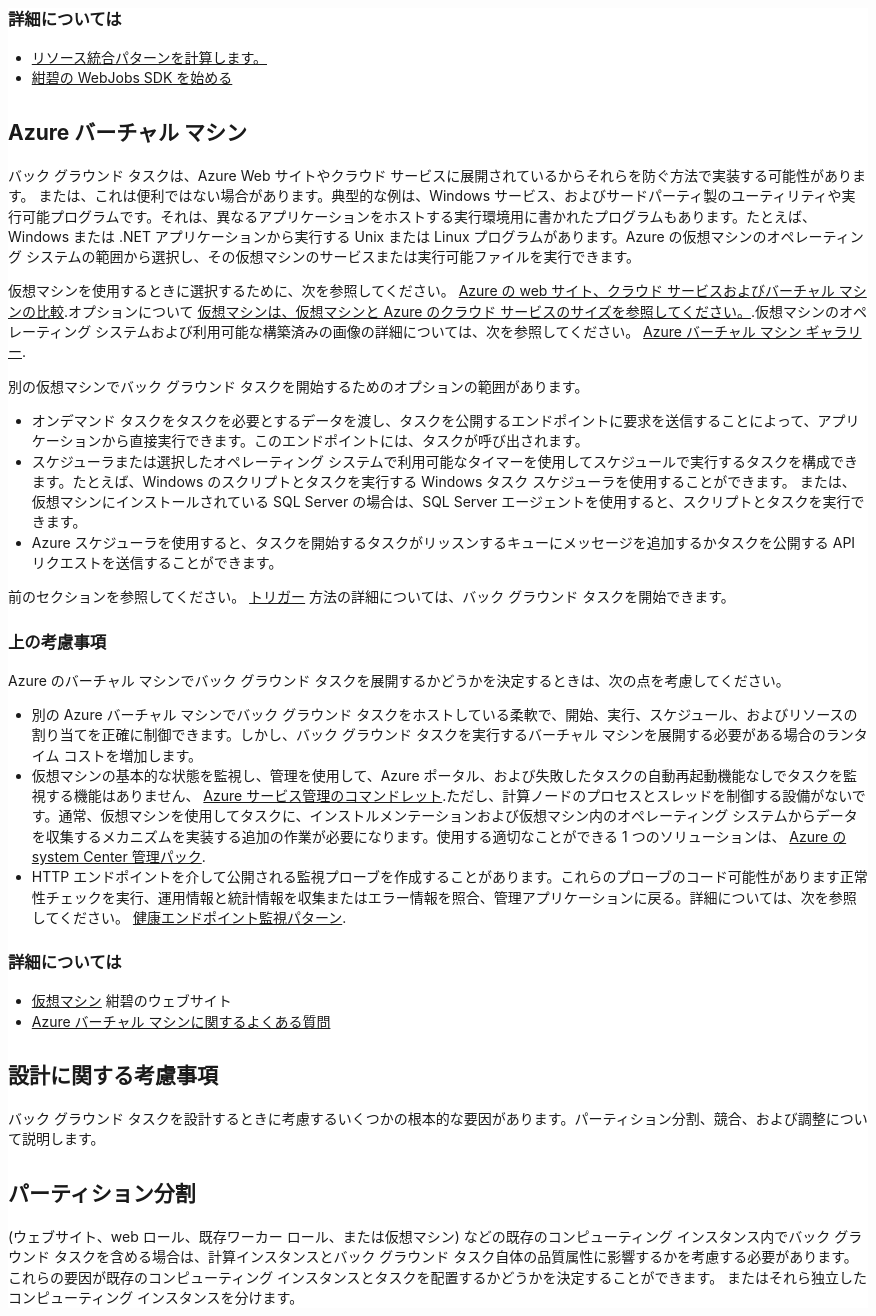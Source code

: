 ### 詳細については

- [リソース統合パターンを計算します。](http://msdn.microsoft.com/library/dn589778.aspx)
- [紺碧の WebJobs SDK を始める](websites-dotnet-webjobs-sdk-get-started/)

## Azure バーチャル マシン

バック グラウンド タスクは、Azure Web サイトやクラウド サービスに展開されているからそれらを防ぐ方法で実装する可能性があります。 または、これは便利ではない場合があります。典型的な例は、Windows サービス、およびサードパーティ製のユーティリティや実行可能プログラムです。それは、異なるアプリケーションをホストする実行環境用に書かれたプログラムもあります。たとえば、Windows または .NET アプリケーションから実行する Unix または Linux プログラムがあります。Azure の仮想マシンのオペレーティング システムの範囲から選択し、その仮想マシンのサービスまたは実行可能ファイルを実行できます。

仮想マシンを使用するときに選択するために、次を参照してください。 [Azure の web サイト、クラウド サービスおよびバーチャル マシンの比較](choose-web-site-cloud-service-vm.md).オプションについて [仮想マシンは、仮想マシンと Azure のクラウド サービスのサイズを参照してください。](http://msdn.microsoft.com/library/azure/dn197896.aspx).仮想マシンのオペレーティング システムおよび利用可能な構築済みの画像の詳細については、次を参照してください。 [Azure バーチャル マシン ギャラリー](http://azure.microsoft.com/gallery/virtual-machines/).

別の仮想マシンでバック グラウンド タスクを開始するためのオプションの範囲があります。

- オンデマンド タスクをタスクを必要とするデータを渡し、タスクを公開するエンドポイントに要求を送信することによって、アプリケーションから直接実行できます。このエンドポイントには、タスクが呼び出されます。
- スケジューラまたは選択したオペレーティング システムで利用可能なタイマーを使用してスケジュールで実行するタスクを構成できます。たとえば、Windows のスクリプトとタスクを実行する Windows タスク スケジューラを使用することができます。 または、仮想マシンにインストールされている SQL Server の場合は、SQL Server エージェントを使用すると、スクリプトとタスクを実行できます。
- Azure スケジューラを使用すると、タスクを開始するタスクがリッスンするキューにメッセージを追加するかタスクを公開する API リクエストを送信することができます。

前のセクションを参照してください。 [トリガー](#triggers) 方法の詳細については、バック グラウンド タスクを開始できます。  

### 上の考慮事項

Azure のバーチャル マシンでバック グラウンド タスクを展開するかどうかを決定するときは、次の点を考慮してください。

- 別の Azure バーチャル マシンでバック グラウンド タスクをホストしている柔軟で、開始、実行、スケジュール、およびリソースの割り当てを正確に制御できます。しかし、バック グラウンド タスクを実行するバーチャル マシンを展開する必要がある場合のランタイム コストを増加します。
- 仮想マシンの基本的な状態を監視し、管理を使用して、Azure ポータル、および失敗したタスクの自動再起動機能なしでタスクを監視する機能はありません、 [Azure サービス管理のコマンドレット](http://msdn.microsoft.com/library/azure/dn495240.aspx).ただし、計算ノードのプロセスとスレッドを制御する設備がないです。通常、仮想マシンを使用してタスクに、インストルメンテーションおよび仮想マシン内のオペレーティング システムからデータを収集するメカニズムを実装する追加の作業が必要になります。使用する適切なことができる 1 つのソリューションは、 [Azure の system Center 管理パック](http://technet.microsoft.com/library/gg276383.aspx).
- HTTP エンドポイントを介して公開される監視プローブを作成することがあります。これらのプローブのコード可能性があります正常性チェックを実行、運用情報と統計情報を収集またはエラー情報を照合、管理アプリケーションに戻る。詳細については、次を参照してください。 [健康エンドポイント監視パターン](http://msdn.microsoft.com/library/dn589789.aspx).

### 詳細については

- [仮想マシン](http://azure.microsoft.com/services/virtual-machines/) 紺碧のウェブサイト
- [Azure バーチャル マシンに関するよくある質問](http://msdn.microsoft.com/library/azure/dn683781.aspx)

## 設計に関する考慮事項

バック グラウンド タスクを設計するときに考慮するいくつかの根本的な要因があります。パーティション分割、競合、および調整について説明します。

## パーティション分割

(ウェブサイト、web ロール、既存ワーカー ロール、または仮想マシン) などの既存のコンピューティング インスタンス内でバック グラウンド タスクを含める場合は、計算インスタンスとバック グラウンド タスク自体の品質属性に影響するかを考慮する必要があります。これらの要因が既存のコンピューティング インスタンスとタスクを配置するかどうかを決定することができます。 またはそれら独立したコンピューティング インスタンスを分けます。
